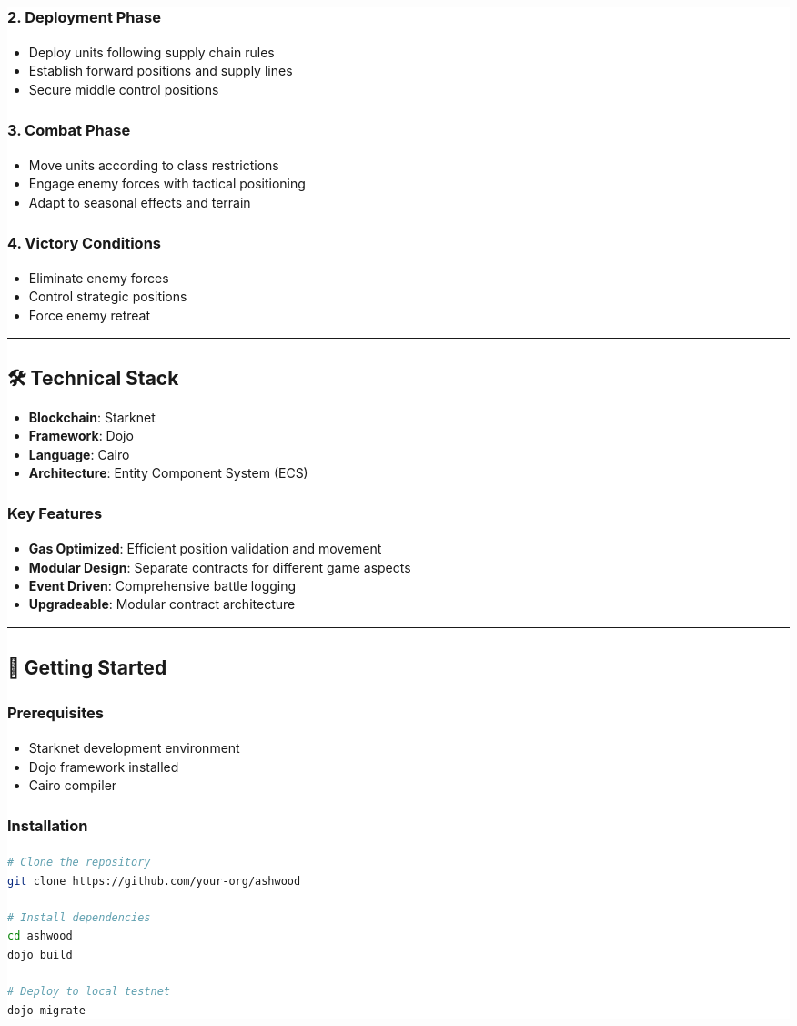 ### 2. Deployment Phase
- Deploy units following supply chain rules
- Establish forward positions and supply lines
- Secure middle control positions

### 3. Combat Phase
- Move units according to class restrictions
- Engage enemy forces with tactical positioning
- Adapt to seasonal effects and terrain

### 4. Victory Conditions
- Eliminate enemy forces
- Control strategic positions
- Force enemy retreat

---

## 🛠️ Technical Stack

- **Blockchain**: Starknet
- **Framework**: Dojo
- **Language**: Cairo
- **Architecture**: Entity Component System (ECS)

### Key Features
- **Gas Optimized**: Efficient position validation and movement
- **Modular Design**: Separate contracts for different game aspects
- **Event Driven**: Comprehensive battle logging
- **Upgradeable**: Modular contract architecture

---

## 🚀 Getting Started

### Prerequisites
- Starknet development environment
- Dojo framework installed
- Cairo compiler

### Installation
```bash
# Clone the repository
git clone https://github.com/your-org/ashwood

# Install dependencies
cd ashwood
dojo build

# Deploy to local testnet
dojo migrate
```

